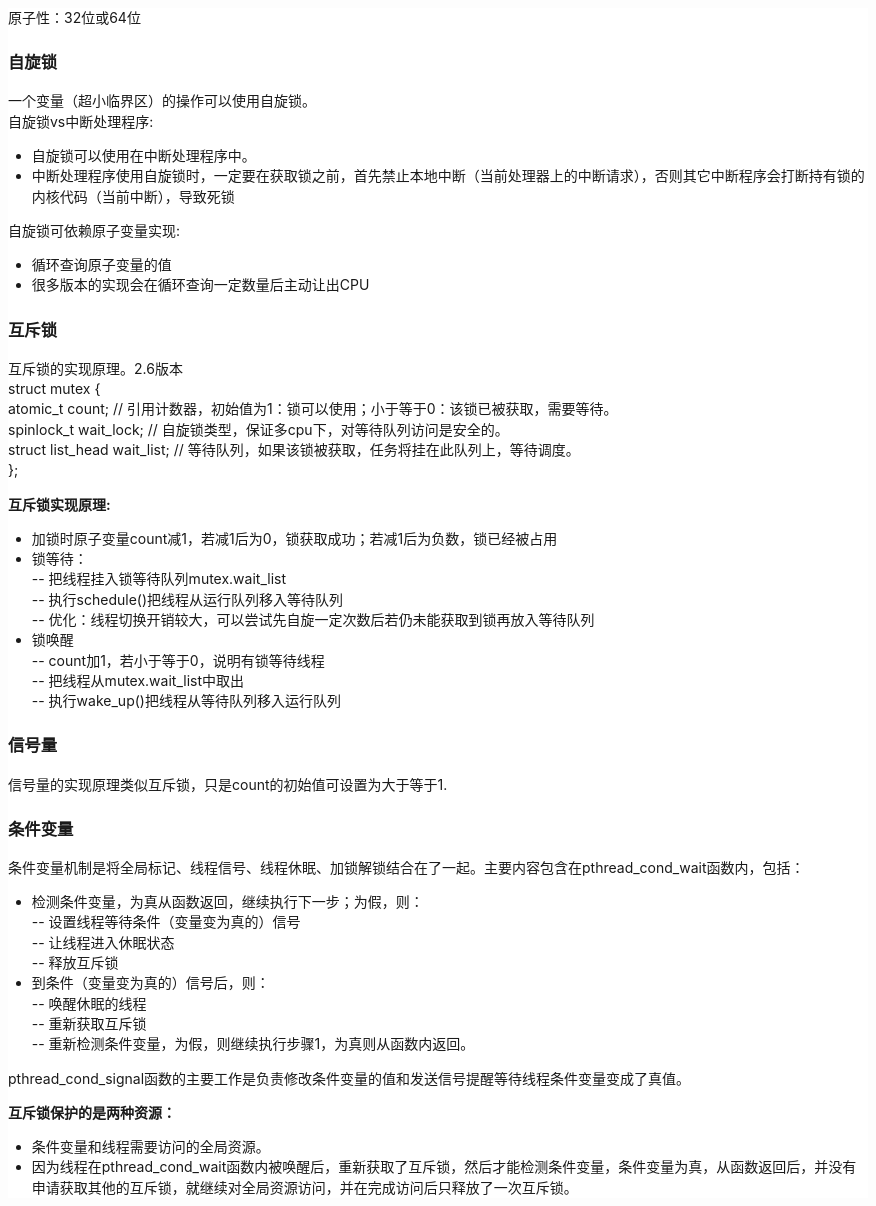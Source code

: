 原子性：32位或64位  
  
### 自旋锁  
一个变量（超小临界区）的操作可以使用自旋锁。  
自旋锁vs中断处理程序:  
- 自旋锁可以使用在中断处理程序中。  
- 中断处理程序使用自旋锁时，一定要在获取锁之前，首先禁止本地中断（当前处理器上的中断请求），否则其它中断程序会打断持有锁的内核代码（当前中断），导致死锁  
  
自旋锁可依赖原子变量实现:  
- 循环查询原子变量的值  
- 很多版本的实现会在循环查询一定数量后主动让出CPU  
  
### 互斥锁  
互斥锁的实现原理。2.6版本  
struct mutex {  
  atomic_t  count;  // 引用计数器，初始值为1：锁可以使用；小于等于0：该锁已被获取，需要等待。  
  spinlock_t wait_lock;  // 自旋锁类型，保证多cpu下，对等待队列访问是安全的。  
  struct list_head wait_list;  // 等待队列，如果该锁被获取，任务将挂在此队列上，等待调度。  
};  
  
**互斥锁实现原理:**  
- 加锁时原子变量count减1，若减1后为0，锁获取成功；若减1后为负数，锁已经被占用  
- 锁等待：  
-- 把线程挂入锁等待队列mutex.wait_list  
-- 执行schedule()把线程从运行队列移入等待队列  
-- 优化：线程切换开销较大，可以尝试先自旋一定次数后若仍未能获取到锁再放入等待队列  
- 锁唤醒  
-- count加1，若小于等于0，说明有锁等待线程  
-- 把线程从mutex.wait_list中取出  
-- 执行wake_up()把线程从等待队列移入运行队列  
  
### 信号量  
信号量的实现原理类似互斥锁，只是count的初始值可设置为大于等于1.  
  
### 条件变量  
条件变量机制是将全局标记、线程信号、线程休眠、加锁解锁结合在了一起。主要内容包含在pthread_cond_wait函数内，包括：  
- 检测条件变量，为真从函数返回，继续执行下一步；为假，则：  
-- 设置线程等待条件（变量变为真的）信号  
-- 让线程进入休眠状态  
-- 释放互斥锁  
- 到条件（变量变为真的）信号后，则：  
-- 唤醒休眠的线程  
-- 重新获取互斥锁  
-- 重新检测条件变量，为假，则继续执行步骤1，为真则从函数内返回。  
  
pthread_cond_signal函数的主要工作是负责修改条件变量的值和发送信号提醒等待线程条件变量变成了真值。  
  
**互斥锁保护的是两种资源：**  
- 条件变量和线程需要访问的全局资源。  
- 因为线程在pthread_cond_wait函数内被唤醒后，重新获取了互斥锁，然后才能检测条件变量，条件变量为真，从函数返回后，并没有申请获取其他的互斥锁，就继续对全局资源访问，并在完成访问后只释放了一次互斥锁。  
  